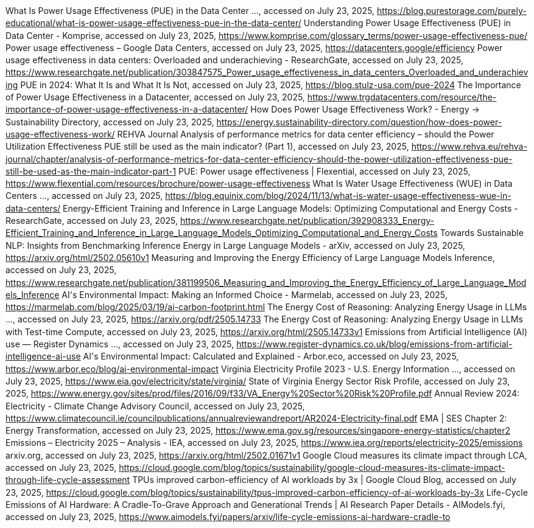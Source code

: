 What Is Power Usage Effectiveness (PUE) in the Data Center ..., accessed on July 23, 2025, <https://blog.purestorage.com/purely-educational/what-is-power-usage-effectiveness-pue-in-the-data-center/>
Understanding Power Usage Effectiveness (PUE) in Data Center - Komprise, accessed on July 23, 2025, <https://www.komprise.com/glossary_terms/power-usage-effectiveness-pue/>
Power usage effectiveness – Google Data Centers, accessed on July 23, 2025, <https://datacenters.google/efficiency>
Power usage effectiveness in data centers: Overloaded and underachieving - ResearchGate, accessed on July 23, 2025, <https://www.researchgate.net/publication/303847575_Power_usage_effectiveness_in_data_centers_Overloaded_and_underachieving>
PUE in 2024: What It Is and What It Is Not, accessed on July 23, 2025, <https://blog.stulz-usa.com/pue-2024>
The Importance of Power Usage Effectiveness in a Datacenter, accessed on July 23, 2025, <https://www.trgdatacenters.com/resource/the-importance-of-power-usage-effectiveness-in-a-datacenter/>
How Does Power Usage Effectiveness Work? - Energy → Sustainability Directory, accessed on July 23, 2025, <https://energy.sustainability-directory.com/question/how-does-power-usage-effectiveness-work/>
REHVA Journal Analysis of performance metrics for data center efficiency – should the Power Utilization Effectiveness PUE still be used as the main indicator? (Part 1), accessed on July 23, 2025, <https://www.rehva.eu/rehva-journal/chapter/analysis-of-performance-metrics-for-data-center-efficiency-should-the-power-utilization-effectiveness-pue-still-be-used-as-the-main-indicator-part-1>
PUE: Power usage effectiveness | Flexential, accessed on July 23, 2025, <https://www.flexential.com/resources/brochure/power-usage-effectiveness>
What Is Water Usage Effectiveness (WUE) in Data Centers ..., accessed on July 23, 2025, <https://blog.equinix.com/blog/2024/11/13/what-is-water-usage-effectiveness-wue-in-data-centers/>
Energy-Efficient Training and Inference in Large Language Models: Optimizing Computational and Energy Costs - ResearchGate, accessed on July 23, 2025, <https://www.researchgate.net/publication/392908333_Energy-Efficient_Training_and_Inference_in_Large_Language_Models_Optimizing_Computational_and_Energy_Costs>
Towards Sustainable NLP: Insights from Benchmarking Inference Energy in Large Language Models - arXiv, accessed on July 23, 2025, <https://arxiv.org/html/2502.05610v1>
Measuring and Improving the Energy Efficiency of Large Language Models Inference, accessed on July 23, 2025, <https://www.researchgate.net/publication/381199506_Measuring_and_Improving_the_Energy_Efficiency_of_Large_Language_Models_Inference>
AI's Environmental Impact: Making an Informed Choice - Marmelab, accessed on July 23, 2025, <https://marmelab.com/blog/2025/03/19/ai-carbon-footprint.html>
The Energy Cost of Reasoning: Analyzing Energy Usage in LLMs ..., accessed on July 23, 2025, <https://arxiv.org/pdf/2505.14733>
The Energy Cost of Reasoning: Analyzing Energy Usage in LLMs with Test-time Compute, accessed on July 23, 2025, <https://arxiv.org/html/2505.14733v1>
Emissions from Artificial Intelligence (AI) use — Register Dynamics ..., accessed on July 23, 2025, <https://www.register-dynamics.co.uk/blog/emissions-from-artificial-intelligence-ai-use>
AI's Environmental Impact: Calculated and Explained - Arbor.eco, accessed on July 23, 2025, <https://www.arbor.eco/blog/ai-environmental-impact>
Virginia Electricity Profile 2023 - U.S. Energy Information ..., accessed on July 23, 2025, <https://www.eia.gov/electricity/state/virginia/>
State of Virginia Energy Sector Risk Profile, accessed on July 23, 2025, <https://www.energy.gov/sites/prod/files/2016/09/f33/VA_Energy%20Sector%20Risk%20Profile.pdf>
Annual Review 2024: Electricity - Climate Change Advisory Council, accessed on July 23, 2025, <https://www.climatecouncil.ie/councilpublications/annualreviewandreport/AR2024-Electricity-final.pdf>
EMA | SES Chapter 2: Energy Transformation, accessed on July 23, 2025, <https://www.ema.gov.sg/resources/singapore-energy-statistics/chapter2>
Emissions – Electricity 2025 – Analysis - IEA, accessed on July 23, 2025, <https://www.iea.org/reports/electricity-2025/emissions>
arxiv.org, accessed on July 23, 2025, <https://arxiv.org/html/2502.01671v1>
Google Cloud measures its climate impact through LCA, accessed on July 23, 2025, <https://cloud.google.com/blog/topics/sustainability/google-cloud-measures-its-climate-impact-through-life-cycle-assessment>
TPUs improved carbon-efficiency of AI workloads by 3x | Google Cloud Blog, accessed on July 23, 2025, <https://cloud.google.com/blog/topics/sustainability/tpus-improved-carbon-efficiency-of-ai-workloads-by-3x>
Life-Cycle Emissions of AI Hardware: A Cradle-To-Grave Approach and Generational Trends | AI Research Paper Details - AIModels.fyi, accessed on July 23, 2025, <https://www.aimodels.fyi/papers/arxiv/life-cycle-emissions-ai-hardware-cradle-to>